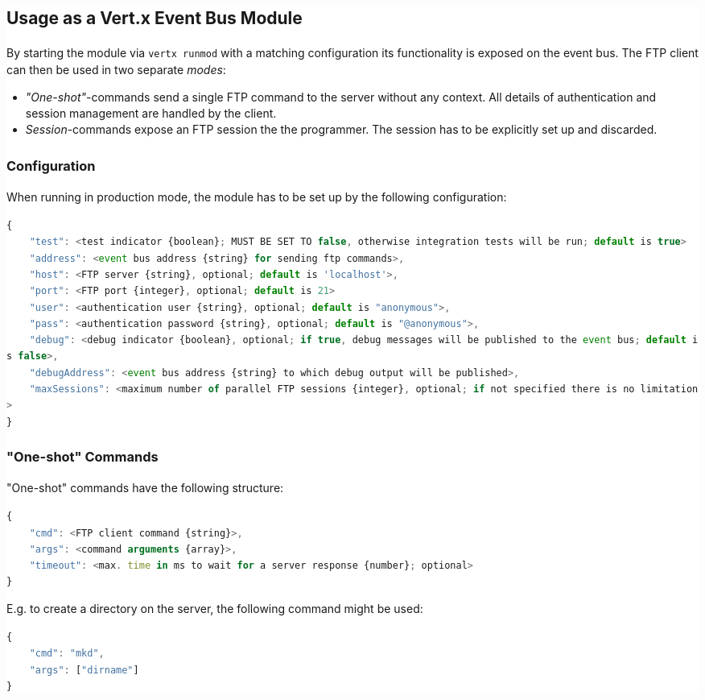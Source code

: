 ## Usage as a Vert.x Event Bus Module

By starting the module via `vertx runmod` with a matching configuration its
functionality is exposed on the event bus. The FTP client can then be used
in two separate _modes_:
* _"One-shot"_-commands send a single FTP command to the server without any
context. All details of authentication and session management are handled by
the client.
* _Session_-commands expose an FTP session the the programmer. The session has
to be explicitly set up and discarded.

### Configuration

When running in production mode, the module has to be set up by the following
configuration:

```javascript
{
    "test": <test indicator {boolean}; MUST BE SET TO false, otherwise integration tests will be run; default is true>
    "address": <event bus address {string} for sending ftp commands>,
    "host": <FTP server {string}, optional; default is 'localhost'>,
    "port": <FTP port {integer}, optional; default is 21>
    "user": <authentication user {string}, optional; default is "anonymous">,
    "pass": <authentication password {string}, optional; default is "@anonymous">,
    "debug": <debug indicator {boolean}, optional; if true, debug messages will be published to the event bus; default is false>,
    "debugAddress": <event bus address {string} to which debug output will be published>,
    "maxSessions": <maximum number of parallel FTP sessions {integer}, optional; if not specified there is no limitation>
}
```

### "One-shot" Commands

"One-shot" commands have the following structure:

```javascript
{
    "cmd": <FTP client command {string}>,
    "args": <command arguments {array}>,
    "timeout": <max. time in ms to wait for a server response {number}; optional>
}
```

E.g. to create a directory on the server, the following command might be used:

```javascript
{
    "cmd": "mkd",
    "args": ["dirname"]
}
```
